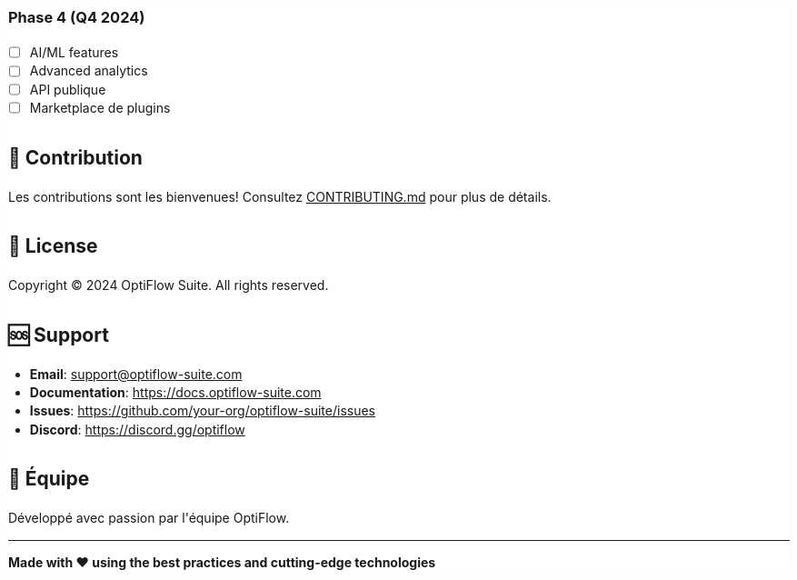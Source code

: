 ### Phase 4 (Q4 2024)
- [ ] AI/ML features
- [ ] Advanced analytics
- [ ] API publique
- [ ] Marketplace de plugins

## 🤝 Contribution

Les contributions sont les bienvenues! Consultez [CONTRIBUTING.md](CONTRIBUTING.md) pour plus de détails.

## 📄 License

Copyright © 2024 OptiFlow Suite. All rights reserved.

## 🆘 Support

- **Email**: support@optiflow-suite.com
- **Documentation**: https://docs.optiflow-suite.com
- **Issues**: https://github.com/your-org/optiflow-suite/issues
- **Discord**: https://discord.gg/optiflow

## 👥 Équipe

Développé avec passion par l'équipe OptiFlow.

---

**Made with ❤️ using the best practices and cutting-edge technologies**
